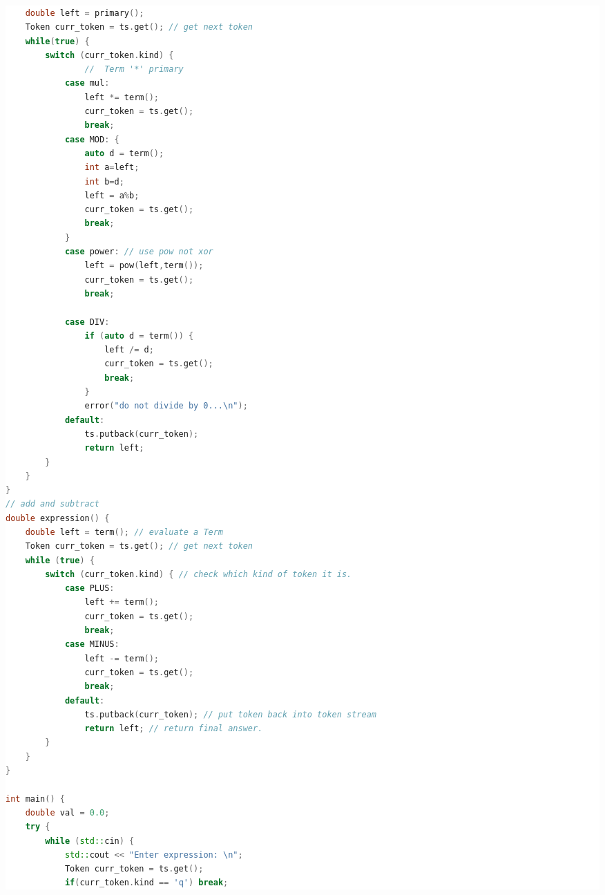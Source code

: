 ```cpp
    double left = primary();
    Token curr_token = ts.get(); // get next token
    while(true) {
        switch (curr_token.kind) {
                //  Term '*' primary
            case mul:
                left *= term();
                curr_token = ts.get();
                break;  
            case MOD: {
                auto d = term();
                int a=left;
                int b=d;
                left = a%b;
                curr_token = ts.get();
                break;
            }
            case power: // use pow not xor
                left = pow(left,term());
                curr_token = ts.get();
                break;
                
            case DIV:
                if (auto d = term()) {
                    left /= d;
                    curr_token = ts.get();
                    break;
                }
                error("do not divide by 0...\n");
            default:
                ts.putback(curr_token);
                return left;
        }
    }
}
// add and subtract
double expression() {
    double left = term(); // evaluate a Term
    Token curr_token = ts.get(); // get next token
    while (true) {
        switch (curr_token.kind) { // check which kind of token it is.
            case PLUS:
                left += term();
                curr_token = ts.get();
                break;
            case MINUS:
                left -= term();
                curr_token = ts.get();
                break;
            default:
                ts.putback(curr_token); // put token back into token stream
                return left; // return final answer.
        }
    }
}

int main() {
    double val = 0.0;
    try {
        while (std::cin) {
            std::cout << "Enter expression: \n";
            Token curr_token = ts.get();
            if(curr_token.kind == 'q') break;
```